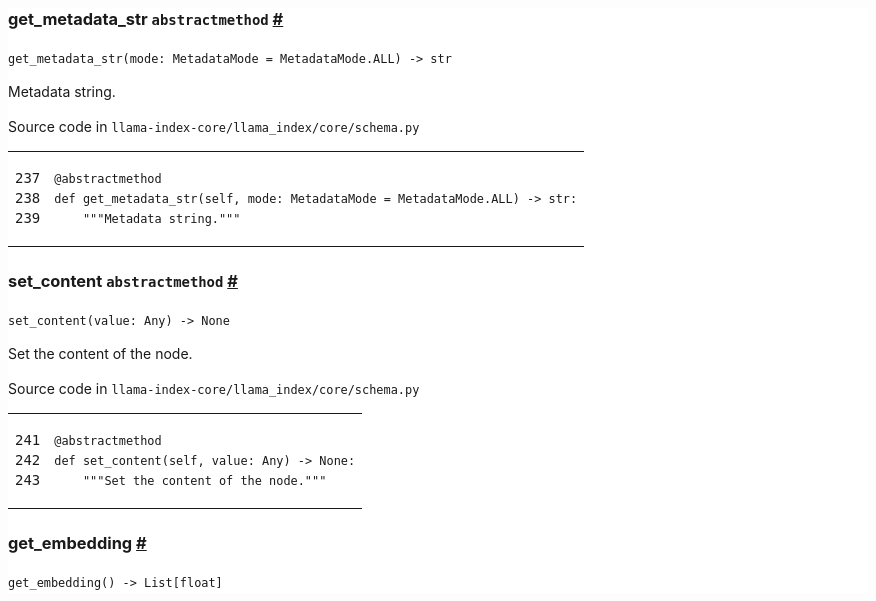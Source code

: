 ### get\_metadata\_str `abstractmethod` [#](https://docs.llamaindex.ai/en/stable/api_reference/schema/#llama_index.core.schema.BaseNode.get_metadata_str "Permanent link")

```
get_metadata_str(mode: MetadataMode = MetadataMode.ALL) -> str
```

Metadata string.

Source code in `llama-index-core/llama_index/core/schema.py`

<table class="highlighttable"><tbody><tr><td class="linenos"><div class="linenodiv"><pre><span></span><span class="normal">237</span>
<span class="normal">238</span>
<span class="normal">239</span></pre></div></td><td class="code"><div><pre><span></span><code><span class="nd">@abstractmethod</span>
<span class="k">def</span> <span class="nf">get_metadata_str</span><span class="p">(</span><span class="bp">self</span><span class="p">,</span> <span class="n">mode</span><span class="p">:</span> <span class="n">MetadataMode</span> <span class="o">=</span> <span class="n">MetadataMode</span><span class="o">.</span><span class="n">ALL</span><span class="p">)</span> <span class="o">-&gt;</span> <span class="nb">str</span><span class="p">:</span>
<span class="w">    </span><span class="sd">"""Metadata string."""</span>
</code></pre></div></td></tr></tbody></table>

### set\_content `abstractmethod` [#](https://docs.llamaindex.ai/en/stable/api_reference/schema/#llama_index.core.schema.BaseNode.set_content "Permanent link")

```
set_content(value: Any) -> None
```

Set the content of the node.

Source code in `llama-index-core/llama_index/core/schema.py`

<table class="highlighttable"><tbody><tr><td class="linenos"><div class="linenodiv"><pre><span></span><span class="normal">241</span>
<span class="normal">242</span>
<span class="normal">243</span></pre></div></td><td class="code"><div><pre><span></span><code><span class="nd">@abstractmethod</span>
<span class="k">def</span> <span class="nf">set_content</span><span class="p">(</span><span class="bp">self</span><span class="p">,</span> <span class="n">value</span><span class="p">:</span> <span class="n">Any</span><span class="p">)</span> <span class="o">-&gt;</span> <span class="kc">None</span><span class="p">:</span>
<span class="w">    </span><span class="sd">"""Set the content of the node."""</span>
</code></pre></div></td></tr></tbody></table>

### get\_embedding [#](https://docs.llamaindex.ai/en/stable/api_reference/schema/#llama_index.core.schema.BaseNode.get_embedding "Permanent link")

```
get_embedding() -> List[float]
```
